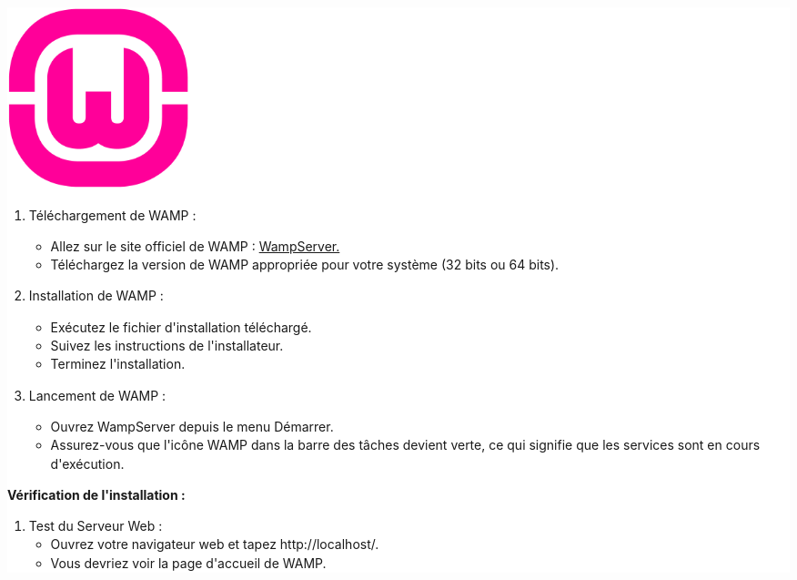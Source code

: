 <img src="./img/WampServer-logo.png" alt="Wamp" style="width:200px;"/>

1) Téléchargement de WAMP :
    - Allez sur le site officiel de WAMP : [WampServer.](http://www.wampserver.com/)
    - Téléchargez la version de WAMP appropriée pour votre système (32 bits ou 64 bits).

2) Installation de WAMP :
    - Exécutez le fichier d'installation téléchargé.
    - Suivez les instructions de l'installateur.
    - Terminez l'installation.

3) Lancement de WAMP :
    - Ouvrez WampServer depuis le menu Démarrer.
    - Assurez-vous que l'icône WAMP dans la barre des tâches devient verte, ce qui signifie que les services sont en cours d'exécution.

**Vérification de l'installation :**
1) Test du Serveur Web :
    - Ouvrez votre navigateur web et tapez http://localhost/.
    - Vous devriez voir la page d'accueil de WAMP.